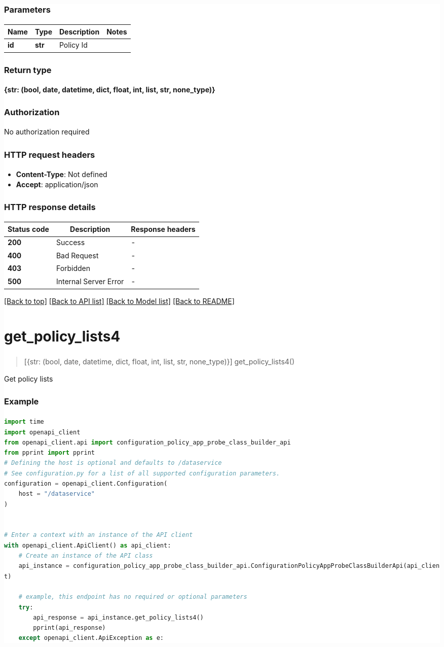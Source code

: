 
### Parameters

Name | Type | Description  | Notes
------------- | ------------- | ------------- | -------------
 **id** | **str**| Policy Id |

### Return type

**{str: (bool, date, datetime, dict, float, int, list, str, none_type)}**

### Authorization

No authorization required

### HTTP request headers

 - **Content-Type**: Not defined
 - **Accept**: application/json


### HTTP response details

| Status code | Description | Response headers |
|-------------|-------------|------------------|
**200** | Success |  -  |
**400** | Bad Request |  -  |
**403** | Forbidden |  -  |
**500** | Internal Server Error |  -  |

[[Back to top]](#) [[Back to API list]](../README.md#documentation-for-api-endpoints) [[Back to Model list]](../README.md#documentation-for-models) [[Back to README]](../README.md)

# **get_policy_lists4**
> [{str: (bool, date, datetime, dict, float, int, list, str, none_type)}] get_policy_lists4()



Get policy lists

### Example


```python
import time
import openapi_client
from openapi_client.api import configuration_policy_app_probe_class_builder_api
from pprint import pprint
# Defining the host is optional and defaults to /dataservice
# See configuration.py for a list of all supported configuration parameters.
configuration = openapi_client.Configuration(
    host = "/dataservice"
)


# Enter a context with an instance of the API client
with openapi_client.ApiClient() as api_client:
    # Create an instance of the API class
    api_instance = configuration_policy_app_probe_class_builder_api.ConfigurationPolicyAppProbeClassBuilderApi(api_client)

    # example, this endpoint has no required or optional parameters
    try:
        api_response = api_instance.get_policy_lists4()
        pprint(api_response)
    except openapi_client.ApiException as e:
```
